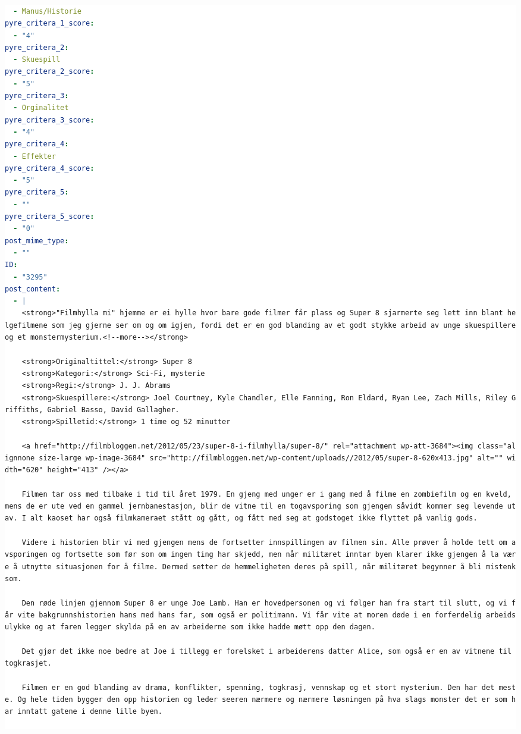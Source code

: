 ```yaml
  - Manus/Historie
pyre_critera_1_score:
  - "4"
pyre_critera_2:
  - Skuespill
pyre_critera_2_score:
  - "5"
pyre_critera_3:
  - Orginalitet
pyre_critera_3_score:
  - "4"
pyre_critera_4:
  - Effekter
pyre_critera_4_score:
  - "5"
pyre_critera_5:
  - ""
pyre_critera_5_score:
  - "0"
post_mime_type:
  - ""
ID:
  - "3295"
post_content:
  - |
    <strong>"Filmhylla mi" hjemme er ei hylle hvor bare gode filmer får plass og Super 8 sjarmerte seg lett inn blant helgefilmene som jeg gjerne ser om og om igjen, fordi det er en god blanding av et godt stykke arbeid av unge skuespillere og et monstermysterium.<!--more--></strong>
    
    <strong>Originaltittel:</strong> Super 8
    <strong>Kategori:</strong> Sci-Fi, mysterie
    <strong>Regi:</strong> J. J. Abrams
    <strong>Skuespillere:</strong> Joel Courtney, Kyle Chandler, Elle Fanning, Ron Eldard, Ryan Lee, Zach Mills, Riley Griffiths, Gabriel Basso, David Gallagher.
    <strong>Spilletid:</strong> 1 time og 52 minutter
    
    <a href="http://filmbloggen.net/2012/05/23/super-8-i-filmhylla/super-8/" rel="attachment wp-att-3684"><img class="alignnone size-large wp-image-3684" src="http://filmbloggen.net/wp-content/uploads//2012/05/super-8-620x413.jpg" alt="" width="620" height="413" /></a>
    
    Filmen tar oss med tilbake i tid til året 1979. En gjeng med unger er i gang med å filme en zombiefilm og en kveld, mens de er ute ved en gammel jernbanestasjon, blir de vitne til en togavsporing som gjengen såvidt kommer seg levende ut av. I alt kaoset har også filmkameraet stått og gått, og fått med seg at godstoget ikke flyttet på vanlig gods.
    
    Videre i historien blir vi med gjengen mens de fortsetter innspillingen av filmen sin. Alle prøver å holde tett om avsporingen og fortsette som før som om ingen ting har skjedd, men når militæret inntar byen klarer ikke gjengen å la være å utnytte situasjonen for å filme. Dermed setter de hemmeligheten deres på spill, når militæret begynner å bli mistenksom.
    
    Den røde linjen gjennom Super 8 er unge Joe Lamb. Han er hovedpersonen og vi følger han fra start til slutt, og vi får vite bakgrunnshistorien hans med hans far, som også er politimann. Vi får vite at moren døde i en forferdelig arbeidsulykke og at faren legger skylda på en av arbeiderne som ikke hadde møtt opp den dagen.
    
    Det gjør det ikke noe bedre at Joe i tillegg er forelsket i arbeiderens datter Alice, som også er en av vitnene til togkrasjet.
    
    Filmen er en god blanding av drama, konflikter, spenning, togkrasj, vennskap og et stort mysterium. Den har det meste. Og hele tiden bygger den opp historien og leder seeren nærmere og nærmere løsningen på hva slags monster det er som har inntatt gatene i denne lille byen.
    
```
